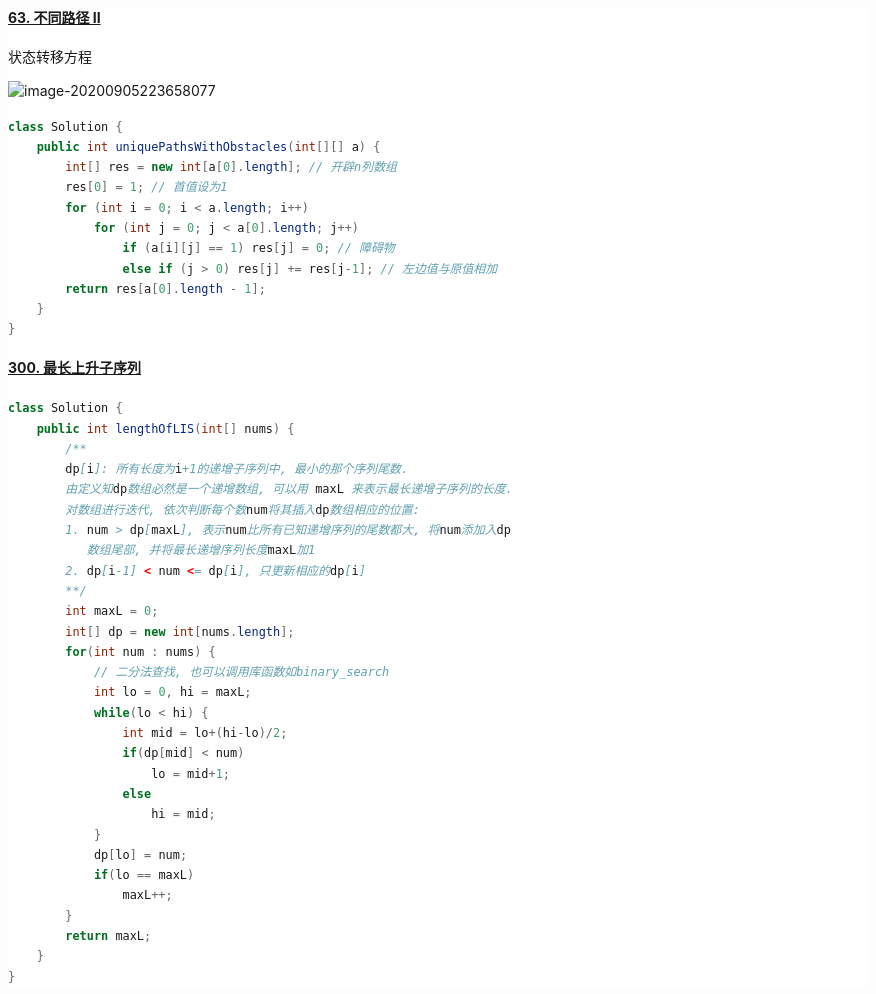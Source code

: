 #### [63. 不同路径 II](https://leetcode-cn.com/problems/unique-paths-ii/)

状态转移方程

![image-20200905223658077](https://hexo-1257630696.cos.ap-singapore.myqcloud.com/img/20200905224004.png)

```java
class Solution {
    public int uniquePathsWithObstacles(int[][] a) {
        int[] res = new int[a[0].length]; // 开辟n列数组
        res[0] = 1; // 首值设为1
        for (int i = 0; i < a.length; i++) 
            for (int j = 0; j < a[0].length; j++)
         		if (a[i][j] == 1) res[j] = 0; // 障碍物
                else if (j > 0) res[j] += res[j-1]; // 左边值与原值相加
        return res[a[0].length - 1];
    }	
}
```

#### [300. 最长上升子序列](https://leetcode-cn.com/problems/longest-increasing-subsequence/)

```java
class Solution {
    public int lengthOfLIS(int[] nums) {
        /**
        dp[i]: 所有长度为i+1的递增子序列中, 最小的那个序列尾数.
        由定义知dp数组必然是一个递增数组, 可以用 maxL 来表示最长递增子序列的长度. 
        对数组进行迭代, 依次判断每个数num将其插入dp数组相应的位置:
        1. num > dp[maxL], 表示num比所有已知递增序列的尾数都大, 将num添加入dp
           数组尾部, 并将最长递增序列长度maxL加1
        2. dp[i-1] < num <= dp[i], 只更新相应的dp[i]
        **/
        int maxL = 0;
        int[] dp = new int[nums.length];
        for(int num : nums) {
            // 二分法查找, 也可以调用库函数如binary_search
            int lo = 0, hi = maxL;
            while(lo < hi) {
                int mid = lo+(hi-lo)/2;
                if(dp[mid] < num)
                    lo = mid+1;
                else
                    hi = mid;
            }
            dp[lo] = num;
            if(lo == maxL)
                maxL++;
        }
        return maxL;
    }
}
```
